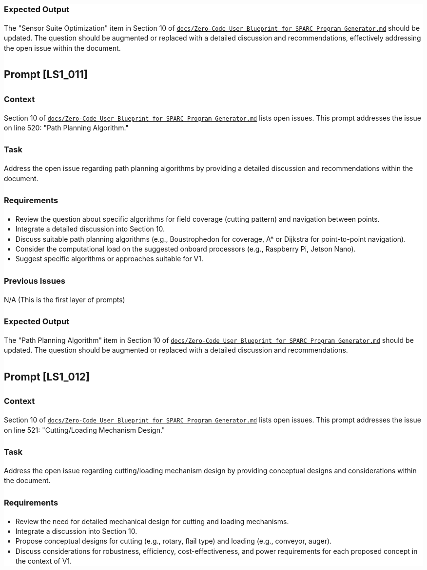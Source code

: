### Expected Output
The "Sensor Suite Optimization" item in Section 10 of [`docs/Zero-Code User Blueprint for SPARC Program Generator.md`](docs/Zero-Code%20User%20Blueprint%20for%20SPARC%20Program%20Generator.md) should be updated. The question should be augmented or replaced with a detailed discussion and recommendations, effectively addressing the open issue within the document.

## Prompt [LS1_011]

### Context
Section 10 of [`docs/Zero-Code User Blueprint for SPARC Program Generator.md`](docs/Zero-Code%20User%20Blueprint%20for%20SPARC%20Program%20Generator.md:517) lists open issues. This prompt addresses the issue on line 520: "Path Planning Algorithm."

### Task
Address the open issue regarding path planning algorithms by providing a detailed discussion and recommendations within the document.

### Requirements
- Review the question about specific algorithms for field coverage (cutting pattern) and navigation between points.
- Integrate a detailed discussion into Section 10.
- Discuss suitable path planning algorithms (e.g., Boustrophedon for coverage, A* or Dijkstra for point-to-point navigation).
- Consider the computational load on the suggested onboard processors (e.g., Raspberry Pi, Jetson Nano).
- Suggest specific algorithms or approaches suitable for V1.

### Previous Issues
N/A (This is the first layer of prompts)

### Expected Output
The "Path Planning Algorithm" item in Section 10 of [`docs/Zero-Code User Blueprint for SPARC Program Generator.md`](docs/Zero-Code%20User%20Blueprint%20for%20SPARC%20Program%20Generator.md) should be updated. The question should be augmented or replaced with a detailed discussion and recommendations.

## Prompt [LS1_012]

### Context
Section 10 of [`docs/Zero-Code User Blueprint for SPARC Program Generator.md`](docs/Zero-Code%20User%20Blueprint%20for%20SPARC%20Program%20Generator.md:517) lists open issues. This prompt addresses the issue on line 521: "Cutting/Loading Mechanism Design."

### Task
Address the open issue regarding cutting/loading mechanism design by providing conceptual designs and considerations within the document.

### Requirements
- Review the need for detailed mechanical design for cutting and loading mechanisms.
- Integrate a discussion into Section 10.
- Propose conceptual designs for cutting (e.g., rotary, flail type) and loading (e.g., conveyor, auger).
- Discuss considerations for robustness, efficiency, cost-effectiveness, and power requirements for each proposed concept in the context of V1.
